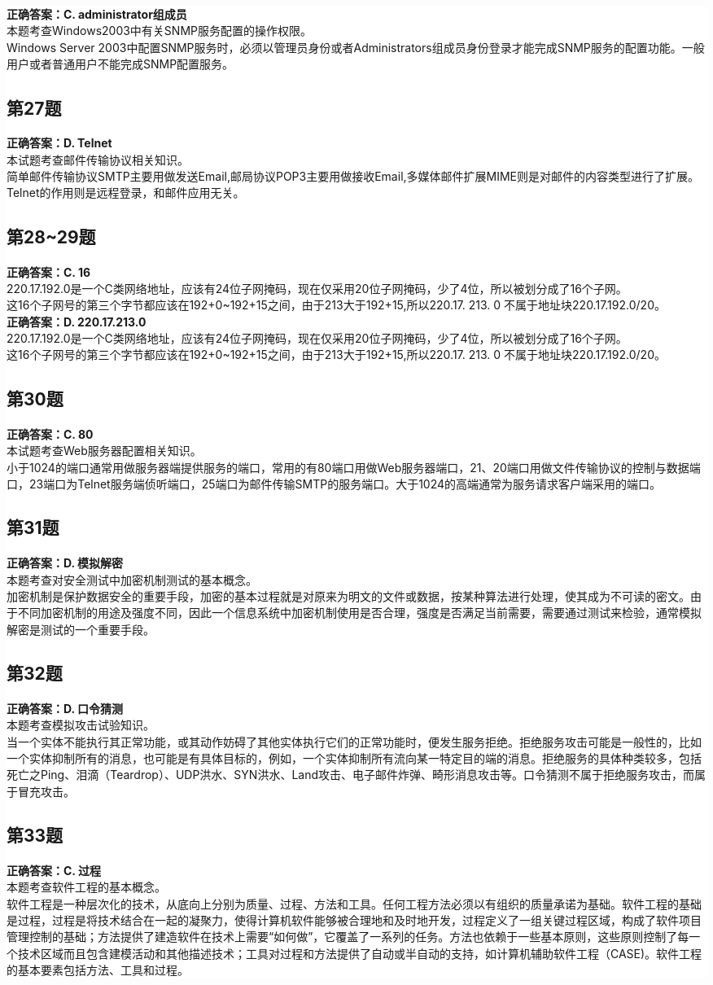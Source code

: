 **正确答案：C. administrator组成员**  
本题考查Windows2003中有关SNMP服务配置的操作权限。  
Windows Server 2003中配置SNMP服务时，必须以管理员身份或者Administrators组成员身份登录才能完成SNMP服务的配置功能。一般用户或者普通用户不能完成SNMP配置服务。  


## 第27题 ##

**正确答案：D. Telnet**  
本试题考查邮件传输协议相关知识。  
简单邮件传输协议SMTP主要用做发送Email,邮局协议POP3主要用做接收Email,多媒体邮件扩展MIME则是对邮件的内容类型进行了扩展。Telnet的作用则是远程登录，和邮件应用无关。  


## 第28~29题 ##

**正确答案：C. 16**  
220.17.192.0是一个C类网络地址，应该有24位子网掩码，现在仅采用20位子网掩码，少了4位，所以被划分成了16个子网。  
这16个子网号的第三个字节都应该在192+0~192+15之间，由于213大于192+15,所以220.17. 213. 0 不属于地址块220.17.192.0/20。  
**正确答案：D. 220.17.213.0**  
220.17.192.0是一个C类网络地址，应该有24位子网掩码，现在仅采用20位子网掩码，少了4位，所以被划分成了16个子网。  
这16个子网号的第三个字节都应该在192+0~192+15之间，由于213大于192+15,所以220.17. 213. 0 不属于地址块220.17.192.0/20。  


## 第30题 ##

**正确答案：C. 80**  
本试题考查Web服务器配置相关知识。  
小于1024的端口通常用做服务器端提供服务的端口，常用的有80端口用做Web服务器端口，21、20端口用做文件传输协议的控制与数据端口，23端口为Telnet服务端侦听端口，25端口为邮件传输SMTP的服务端口。大于1024的高端通常为服务请求客户端采用的端口。  


## 第31题 ##

**正确答案：D. 模拟解密**  
本题考查对安全测试中加密机制测试的基本概念。  
加密机制是保护数据安全的重要手段，加密的基本过程就是对原来为明文的文件或数据，按某种算法进行处理，使其成为不可读的密文。由于不同加密机制的用途及强度不同，因此一个信息系统中加密机制使用是否合理，强度是否满足当前需要，需要通过测试来检验，通常模拟解密是测试的一个重要手段。  


## 第32题 ##

**正确答案：D. 口令猜测**  
本题考查模拟攻击试验知识。  
当一个实体不能执行其正常功能，或其动作妨碍了其他实体执行它们的正常功能时，便发生服务拒绝。拒绝服务攻击可能是一般性的，比如一个实体抑制所有的消息，也可能是有具体目标的，例如，一个实体抑制所有流向某一特定目的端的消息。拒绝服务的具体种类较多，包括死亡之Ping、泪滴（Teardrop）、UDP洪水、SYN洪水、Land攻击、电子邮件炸弹、畸形消息攻击等。口令猜测不属于拒绝服务攻击，而属于冒充攻击。  


## 第33题 ##

**正确答案：C. 过程**  
本题考查软件工程的基本概念。  
软件工程是一种层次化的技术，从底向上分别为质量、过程、方法和工具。任何工程方法必须以有组织的质量承诺为基础。软件工程的基础是过程，过程是将技术结合在一起的凝聚力，使得计算机软件能够被合理地和及时地开发，过程定义了一组关键过程区域，构成了软件项目管理控制的基础；方法提供了建造软件在技术上需要“如何做”，它覆盖了一系列的任务。方法也依赖于一些基本原则，这些原则控制了每一个技术区域而且包含建模活动和其他描述技术；工具对过程和方法提供了自动或半自动的支持，如计算机辅助软件工程（CASE)。软件工程的基本要素包括方法、工具和过程。  

